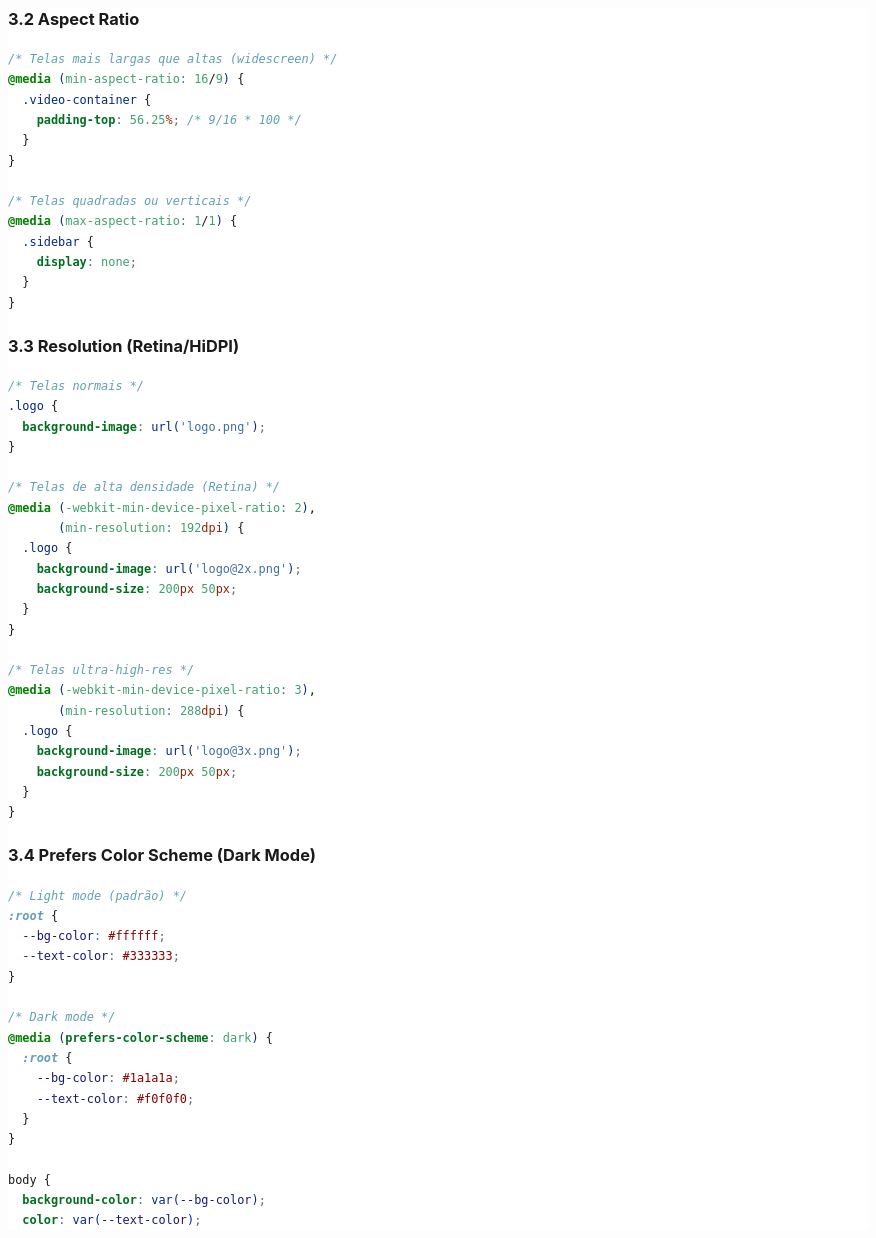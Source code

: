 ### 3.2 Aspect Ratio

```css
/* Telas mais largas que altas (widescreen) */
@media (min-aspect-ratio: 16/9) {
  .video-container {
    padding-top: 56.25%; /* 9/16 * 100 */
  }
}

/* Telas quadradas ou verticais */
@media (max-aspect-ratio: 1/1) {
  .sidebar {
    display: none;
  }
}
```

### 3.3 Resolution (Retina/HiDPI)

```css
/* Telas normais */
.logo {
  background-image: url('logo.png');
}

/* Telas de alta densidade (Retina) */
@media (-webkit-min-device-pixel-ratio: 2),
       (min-resolution: 192dpi) {
  .logo {
    background-image: url('logo@2x.png');
    background-size: 200px 50px;
  }
}

/* Telas ultra-high-res */
@media (-webkit-min-device-pixel-ratio: 3),
       (min-resolution: 288dpi) {
  .logo {
    background-image: url('logo@3x.png');
    background-size: 200px 50px;
  }
}
```

### 3.4 Prefers Color Scheme (Dark Mode)

```css
/* Light mode (padrão) */
:root {
  --bg-color: #ffffff;
  --text-color: #333333;
}

/* Dark mode */
@media (prefers-color-scheme: dark) {
  :root {
    --bg-color: #1a1a1a;
    --text-color: #f0f0f0;
  }
}

body {
  background-color: var(--bg-color);
  color: var(--text-color);
```